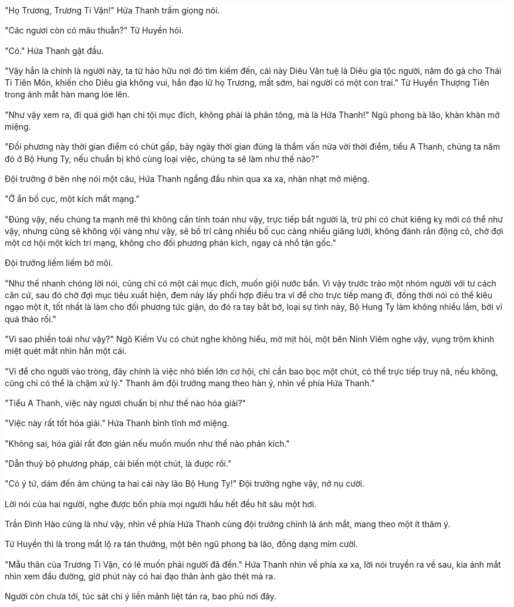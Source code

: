 "Họ Trương, Trương Ti Vận!" Hứa Thanh trầm giọng nói.

"Các ngươi còn có mâu thuẫn?" Tử Huyền hỏi.

"Có." Hứa Thanh gật đầu.

"Vậy hẳn là chính là người này, ta từ hảo hữu nơi đó tìm kiếm đến, cái này Diêu Vân tuệ là Diêu gia tộc người, năm đó gả cho Thái Ti Tiên Môn, khiến cho Diêu gia không vui, hắn đạo lữ họ Trương, mất sớm, hai người có một con trai." Tử Huyền Thượng Tiên trong ánh mắt hàn mang lóe lên.

"Như vậy xem ra, đi quá giới hạn chi tội mục đích, không phải là phân tông, mà là Hứa Thanh!" Ngũ phong bà lão, khàn khàn mở miệng.

"Đối phương này thời gian điểm có chút gấp, bảy ngày thời gian đúng là thẩm vấn nửa vời thời điểm, tiểu A Thanh, chúng ta năm đó ở Bộ Hung Ty, nếu chuẩn bị khô cùng loại việc, chúng ta sẽ làm như thế nào?"

Đội trưởng ở bên nhẹ nói một câu, Hứa Thanh ngẩng đầu nhìn qua xa xa, nhàn nhạt mở miệng.

"Ở ẩn bố cục, một kích mất mạng."

"Đúng vậy, nếu chúng ta mạnh mẽ thì không cần tính toán như vậy, trực tiếp bắt người là, trừ phi có chút kiêng kỵ mới có thể như vậy, nhưng cũng sẽ không vội vàng như vậy, sẽ bố trí càng nhiều bố cục càng nhiều giăng lưới, không đánh rắn động cỏ, chờ đợi một cơ hội một kích trí mạng, không cho đối phương phản kích, ngay cả nhổ tận gốc."

Đội trưởng liếm liếm bờ môi.

"Như thế nhanh chóng lời nói, cũng chỉ có một cái mục đích, muốn giội nước bẩn. Vì vậy trước trảo một nhóm người với tư cách căn cứ, sau đó chờ đợi mục tiêu xuất hiện, đem này lấy phối hợp điều tra vì để cho trực tiếp mang đi, đồng thời nói có thể kiêu ngạo một ít, tốt nhất là làm cho đối phương tức giận, do đó ra tay bắt bớ, loại sự tình này, Bộ Hung Ty làm không nhiều lắm, bởi vì quá tháo rồi."

"Vì sao phiền toái như vậy?" Ngô Kiếm Vu có chút nghe không hiểu, mờ mịt hỏi, một bên Ninh Viêm nghe vậy, vụng trộm khinh miệt quét mắt nhìn hắn một cái.

"Vì để cho người vào tròng, đây chính là việc nhỏ biến lớn cơ hội, chỉ cần bao bọc một chút, có thể trực tiếp truy nã, nếu không, cũng chỉ có thể là chậm xử lý." Thanh âm đội trưởng mang theo hàn ý, nhìn về phía Hứa Thanh."

"Tiểu A Thanh, việc này ngươi chuẩn bị như thế nào hóa giải?"

"Việc này rất tốt hóa giải." Hứa Thanh bình tĩnh mở miệng.

"Không sai, hóa giải rất đơn giản nếu muốn muốn như thế nào phản kích."

"Dẫn thuỷ bộ phương pháp, cải biến một chút, là được rồi."

"Có ý tứ, dám đến âm chúng ta hai cái này lão Bộ Hung Ty!" Đội trưởng nghe vậy, nở nụ cười.

Lời nói của hai người, nghe được bốn phía mọi người hầu hết đều hít sâu một hơi.

Trần Đình Hào cũng là như vậy, nhìn về phía Hứa Thanh cùng đội trưởng chính là ánh mắt, mang theo một ít thâm ý.

Tử Huyền thì là trong mắt lộ ra tán thưởng, một bên ngũ phong bà lão, đồng dạng mỉm cười.

"Mẫu thân của Trương Ti Vận, có lẽ muốn phái người đã đến." Hứa Thanh nhìn về phía xa xa, lời nói truyền ra về sau, kia ánh mắt nhìn xem đầu đường, giờ phút này có hai đạo thân ảnh gào thét mà ra.

Người còn chưa tới, túc sát chi ý liền mãnh liệt tản ra, bao phủ nơi đây.
